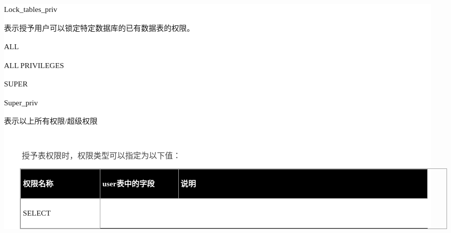   </td>
  <td style='border-style:solid;border-color:#A3A3A3;border-width:1pt;
  background-color:#E7E6E6;vertical-align:top;width:1.9986in;padding:2.0pt 3.0pt 2.0pt 3.0pt'>
  <p style='font-family:"Comic Sans MS";font-size:11.5pt'>Lock_tables_priv</p>
  </td>
  <td style='border-style:solid;border-color:#A3A3A3;border-width:1pt;
  background-color:#E7E6E6;vertical-align:top;width:3.8034in;padding:2.0pt 3.0pt 2.0pt 3.0pt'>
  <p style='font-family:"Microsoft YaHei UI";font-size:11.5pt'>表示授予用户可以锁定特定数据库的已有数据表的权限。</p>
  </td>
 </tr>
 <tr>
  <td style='border-style:solid;border-color:#A3A3A3;border-width:1pt;
  background-color:white;vertical-align:top;width:2.5208in;padding:2.0pt 3.0pt 2.0pt 3.0pt'>
  <p style='font-family:"Comic Sans MS";font-size:11.5pt'>ALL</p>
  <p style='font-family:"Comic Sans MS";font-size:11.5pt'>ALL
  PRIVILEGES</p>
  <p style='font-family:"Comic Sans MS";font-size:11.5pt'>SUPER</p>
  </td>
  <td style='border-style:solid;border-color:#A3A3A3;border-width:1pt;
  background-color:white;vertical-align:top;width:1.9986in;padding:2.0pt 3.0pt 2.0pt 3.0pt'>
  <p style='font-family:"Comic Sans MS";font-size:11.5pt'>Super_priv</p>
  </td>
  <td style='border-style:solid;border-color:#A3A3A3;border-width:1pt;
  background-color:white;vertical-align:top;width:3.7381in;padding:2.0pt 3.0pt 2.0pt 3.0pt'>
  <p style='font-size:11.5pt'><span style='font-family:"Microsoft YaHei UI"'>表示以上所有权限</span><span
  style='font-family:"Comic Sans MS"'>/</span><span style='font-family:"Microsoft YaHei UI"'>超级权限</span></p>
  </td>
 </tr>
</table>

</div>

<p style='margin-left:.375in;margin-top:6pt;margin-bottom:6pt;font-family:"Comic Sans MS";
font-size:12.0pt;color:#444444'>&nbsp;</p>

<p style='margin-left:.375in;margin-top:6pt;margin-bottom:6pt;font-family:"Microsoft YaHei UI";
font-size:12.0pt;color:#444444'>授予表权限时，权限类型可以指定为以下值：</p>

<div style='direction:ltr'>

<table border=1 cellpadding=0 cellspacing=0 valign=top style='direction:ltr;
 border-collapse:collapse;border-style:solid;border-color:#A3A3A3;border-width:
 1pt;margin-left:.3333in' title="" summary="">
 <tr>
  <td style='border-style:solid;border-color:#A3A3A3;border-width:1pt;
  background-color:black;vertical-align:top;width:1.5763in;padding:2.0pt 3.0pt 2.0pt 3.0pt'>
  <p style='font-family:"Microsoft YaHei UI";font-size:11.5pt;
  color:white'><span style='font-weight:bold'>权限名称</span></p>
  </td>
  <td style='border-style:solid;border-color:#A3A3A3;border-width:1pt;
  background-color:black;vertical-align:top;width:1.5444in;padding:2.0pt 3.0pt 2.0pt 3.0pt'>
  <p style='font-size:11.5pt;color:white'><span style='font-weight:
  bold;font-family:"Comic Sans MS"'>user</span><span style='font-weight:bold;
  font-family:"Microsoft YaHei UI"'>表中的字段</span></p>
  </td>
  <td style='border-style:solid;border-color:#A3A3A3;border-width:1pt;
  background-color:black;vertical-align:top;width:5.1326in;padding:2.0pt 3.0pt 2.0pt 3.0pt'>
  <p style='font-family:"Microsoft YaHei UI";font-size:11.5pt;
  color:white'><span style='font-weight:bold'>说明</span></p>
  </td>
 </tr>
 <tr>
  <td style='border-style:solid;border-color:#A3A3A3;border-width:1pt;
  background-color:white;vertical-align:top;width:1.5763in;padding:2.0pt 3.0pt 2.0pt 3.0pt'>
  <p style='font-family:"Comic Sans MS";font-size:11.5pt'>SELECT</p>